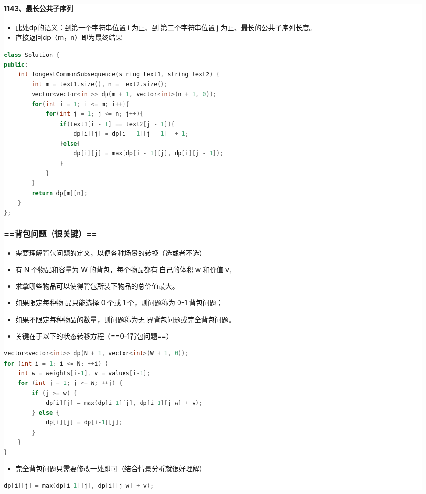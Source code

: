 

#### 1143、最长公共子序列

- 此处dp的语义：到第一个字符串位置 i 为止、到 第二个字符串位置 j 为止、最长的公共子序列长度。
- 直接返回dp（m，n）即为最终结果

```c++
class Solution {
public:
    int longestCommonSubsequence(string text1, string text2) {
        int m = text1.size(), n = text2.size();
        vector<vector<int>> dp(m + 1, vector<int>(n + 1, 0));
        for(int i = 1; i <= m; i++){
            for(int j = 1; j <= n; j++){
                if(text1[i - 1] == text2[j - 1]){
                    dp[i][j] = dp[i - 1][j - 1]  + 1;
                }else{
                    dp[i][j] = max(dp[i - 1][j], dp[i][j - 1]);
                }
            }
        }
        return dp[m][n];
    }
};
```



### ==背包问题（很关键）==

- 需要理解背包问题的定义，以便各种场景的转换（选或者不选）

- 有 N 个物品和容量为 W 的背包，每个物品都有 自己的体积 w 和价值 v，
- 求拿哪些物品可以使得背包所装下物品的总价值最大。
- 如果限定每种物 品只能选择 0 个或 1 个，则问题称为 0-1 背包问题；
- 如果不限定每种物品的数量，则问题称为无 界背包问题或完全背包问题。
- 关键在于以下的状态转移方程（==0-1背包问题==）

```c++
vector<vector<int>> dp(N + 1, vector<int>(W + 1, 0));
for (int i = 1; i <= N; ++i) {
	int w = weights[i-1], v = values[i-1];
	for (int j = 1; j <= W; ++j) {
		if (j >= w) {
			dp[i][j] = max(dp[i-1][j], dp[i-1][j-w] + v);
		} else {
			dp[i][j] = dp[i-1][j];
        }
    }
}
```

- 完全背包问题只需要修改一处即可（结合情景分析就很好理解）

```c++
dp[i][j] = max(dp[i-1][j], dp[i][j-w] + v);
```
